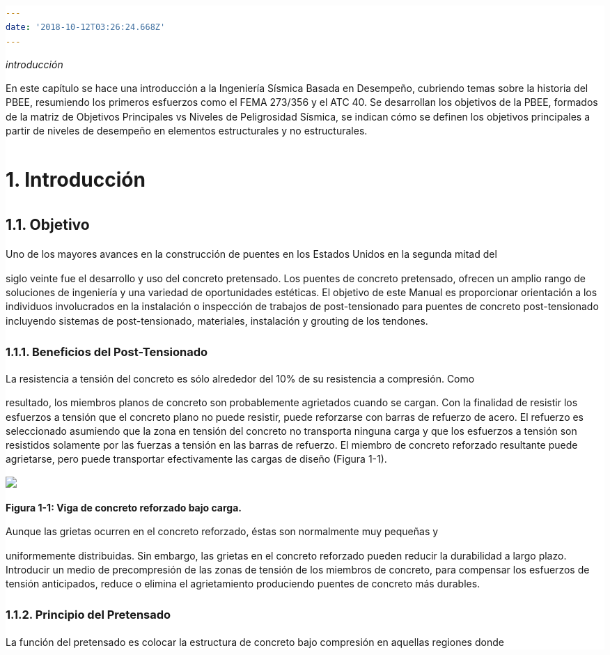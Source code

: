 ```yaml
---
date: '2018-10-12T03:26:24.668Z'
---
```

_introducción_

En este capítulo se hace una introducción a la Ingeniería Sísmica Basada en Desempeño, cubriendo temas sobre la historia del PBEE, resumiendo los primeros esfuerzos como el FEMA 273/356 y el ATC 40\. Se desarrollan los objetivos de la PBEE, formados de la matriz de Objetivos Principales vs Niveles de Peligrosidad Sísmica, se indican cómo se definen los objetivos principales a partir de niveles de desempeño en elementos estructurales y no estructurales.

# 1\. Introducción

## 1.1\. Objetivo

Uno de los mayores avances en la construcción de puentes en los Estados Unidos en la segunda mitad del

siglo veinte fue el desarrollo y uso del concreto pretensado. Los puentes de concreto pretensado, ofrecen un amplio rango de soluciones de ingeniería y una variedad de oportunidades estéticas. El objetivo de este Manual es proporcionar orientación a los individuos involucrados en la instalación o inspección de trabajos de post-tensionado para puentes de concreto post-tensionado incluyendo sistemas de post-tensionado, materiales, instalación y grouting de los tendones.

### 1.1.1\. Beneficios del Post-Tensionado

La resistencia a tensión del concreto es sólo alrededor del 10% de su resistencia a compresión. Como

resultado, los miembros planos de concreto son probablemente agrietados cuando se cargan. Con la finalidad de resistir los esfuerzos a tensión que el concreto plano no puede resistir, puede reforzarse con barras de refuerzo de acero. El refuerzo es seleccionado asumiendo que la zona en tensión del concreto no transporta ninguna carga y que los esfuerzos a tensión son resistidos solamente por las fuerzas a tensión en las barras de refuerzo. El miembro de concreto reforzado resultante puede agrietarse, pero puede transportar efectivamente las cargas de diseño (Figura 1-1).

![](../../../../images/img-5cc3e644-9cb9-4491-8aed-cfb4482ad91c.jpg)

**Figura 1-1: Viga de concreto reforzado bajo carga.**

Aunque las grietas ocurren en el concreto reforzado, éstas son normalmente muy pequeñas y

uniformemente distribuidas. Sin embargo, las grietas en el concreto reforzado pueden reducir la durabilidad a largo plazo. Introducir un medio de precompresión de las zonas de tensión de los miembros de concreto, para compensar los esfuerzos de tensión anticipados, reduce o elimina el agrietamiento produciendo puentes de concreto más durables.

### 1.1.2\. Principio del Pretensado

La función del pretensado es colocar la estructura de concreto bajo compresión en aquellas regiones donde
